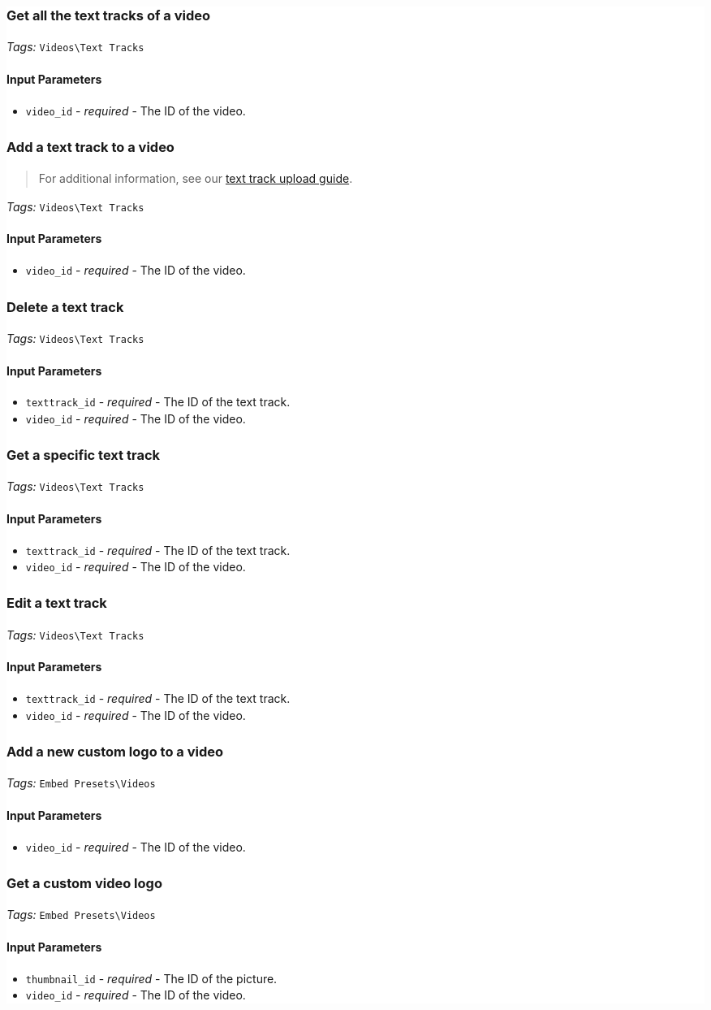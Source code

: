 ### Get all the text tracks of a video

*Tags:* `Videos\Text Tracks`

#### Input Parameters
* `video_id` - _required_ - The ID of the video.

### Add a text track to a video

> For additional information, see our [text track upload guide](https://developer.vimeo.com/api/upload/texttracks).

*Tags:* `Videos\Text Tracks`

#### Input Parameters
* `video_id` - _required_ - The ID of the video.

### Delete a text track

*Tags:* `Videos\Text Tracks`

#### Input Parameters
* `texttrack_id` - _required_ - The ID of the text track.
* `video_id` - _required_ - The ID of the video.

### Get a specific text track

*Tags:* `Videos\Text Tracks`

#### Input Parameters
* `texttrack_id` - _required_ - The ID of the text track.
* `video_id` - _required_ - The ID of the video.

### Edit a text track

*Tags:* `Videos\Text Tracks`

#### Input Parameters
* `texttrack_id` - _required_ - The ID of the text track.
* `video_id` - _required_ - The ID of the video.

### Add a new custom logo to a video

*Tags:* `Embed Presets\Videos`

#### Input Parameters
* `video_id` - _required_ - The ID of the video.

### Get a custom video logo

*Tags:* `Embed Presets\Videos`

#### Input Parameters
* `thumbnail_id` - _required_ - The ID of the picture.
* `video_id` - _required_ - The ID of the video.
